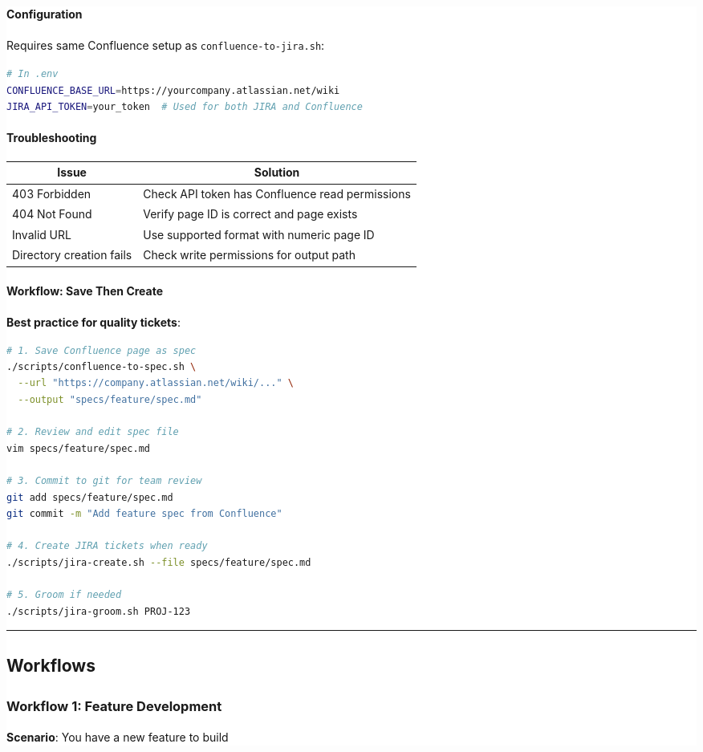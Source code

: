 #### Configuration

Requires same Confluence setup as `confluence-to-jira.sh`:

```bash
# In .env
CONFLUENCE_BASE_URL=https://yourcompany.atlassian.net/wiki
JIRA_API_TOKEN=your_token  # Used for both JIRA and Confluence
```

#### Troubleshooting

| Issue | Solution |
|-------|----------|
| 403 Forbidden | Check API token has Confluence read permissions |
| 404 Not Found | Verify page ID is correct and page exists |
| Invalid URL | Use supported format with numeric page ID |
| Directory creation fails | Check write permissions for output path |

#### Workflow: Save Then Create

**Best practice for quality tickets**:

```bash
# 1. Save Confluence page as spec
./scripts/confluence-to-spec.sh \
  --url "https://company.atlassian.net/wiki/..." \
  --output "specs/feature/spec.md"

# 2. Review and edit spec file
vim specs/feature/spec.md

# 3. Commit to git for team review
git add specs/feature/spec.md
git commit -m "Add feature spec from Confluence"

# 4. Create JIRA tickets when ready
./scripts/jira-create.sh --file specs/feature/spec.md

# 5. Groom if needed
./scripts/jira-groom.sh PROJ-123
```

---

## Workflows

### Workflow 1: Feature Development

**Scenario**: You have a new feature to build
